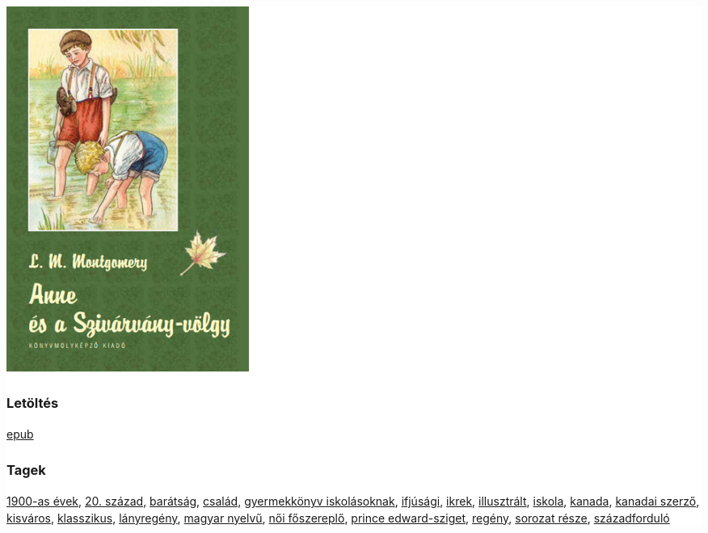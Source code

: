 <img src="https://github.com/BercziSandor/calibre_lib/raw/main/libs/main/L.%20M.%20Montgomery/Anne%20es%20a%20Szivarvany-volgy%20%28485%29/cover.jpg" alt="cover" width="300"/>

### Letöltés
[epub](https://github.com/BercziSandor/calibre_lib/raw/main/libs/main/L.%20M.%20Montgomery/Anne%20es%20a%20Szivarvany-volgy%20%28485%29/Anne%20es%20a%20Szivarvany-volgy%20-%20L.%20M.%20Montgomery.epub)

### Tagek
[1900-as évek](https://github.com/berczisandor/calibre_lib/blob/main/main/_tags/1900-as%20%c3%a9vek.md), [20. század](https://github.com/berczisandor/calibre_lib/blob/main/main/_tags/20.%20sz%c3%a1zad.md), [barátság](https://github.com/berczisandor/calibre_lib/blob/main/main/_tags/bar%c3%a1ts%c3%a1g.md), [család](https://github.com/berczisandor/calibre_lib/blob/main/main/_tags/csal%c3%a1d.md), [gyermekkönyv iskolásoknak](https://github.com/berczisandor/calibre_lib/blob/main/main/_tags/gyermekk%c3%b6nyv%20iskol%c3%a1soknak.md), [ifjúsági](https://github.com/berczisandor/calibre_lib/blob/main/main/_tags/ifj%c3%bas%c3%a1gi.md), [ikrek](https://github.com/berczisandor/calibre_lib/blob/main/main/_tags/ikrek.md), [illusztrált](https://github.com/berczisandor/calibre_lib/blob/main/main/_tags/illusztr%c3%a1lt.md), [iskola](https://github.com/berczisandor/calibre_lib/blob/main/main/_tags/iskola.md), [kanada](https://github.com/berczisandor/calibre_lib/blob/main/main/_tags/kanada.md), [kanadai szerző](https://github.com/berczisandor/calibre_lib/blob/main/main/_tags/kanadai%20szerz%c5%91.md), [kisváros](https://github.com/berczisandor/calibre_lib/blob/main/main/_tags/kisv%c3%a1ros.md), [klasszikus](https://github.com/berczisandor/calibre_lib/blob/main/main/_tags/klasszikus.md), [lányregény](https://github.com/berczisandor/calibre_lib/blob/main/main/_tags/l%c3%a1nyreg%c3%a9ny.md), [magyar nyelvű](https://github.com/berczisandor/calibre_lib/blob/main/main/_tags/magyar%20nyelv%c5%b1.md), [női főszereplő](https://github.com/berczisandor/calibre_lib/blob/main/main/_tags/n%c5%91i%20f%c5%91szerepl%c5%91.md), [prince edward-sziget](https://github.com/berczisandor/calibre_lib/blob/main/main/_tags/prince%20edward-sziget.md), [regény](https://github.com/berczisandor/calibre_lib/blob/main/main/_tags/reg%c3%a9ny.md), [sorozat része](https://github.com/berczisandor/calibre_lib/blob/main/main/_tags/sorozat%20r%c3%a9sze.md), [századforduló](https://github.com/berczisandor/calibre_lib/blob/main/main/_tags/sz%c3%a1zadfordul%c3%b3.md)
